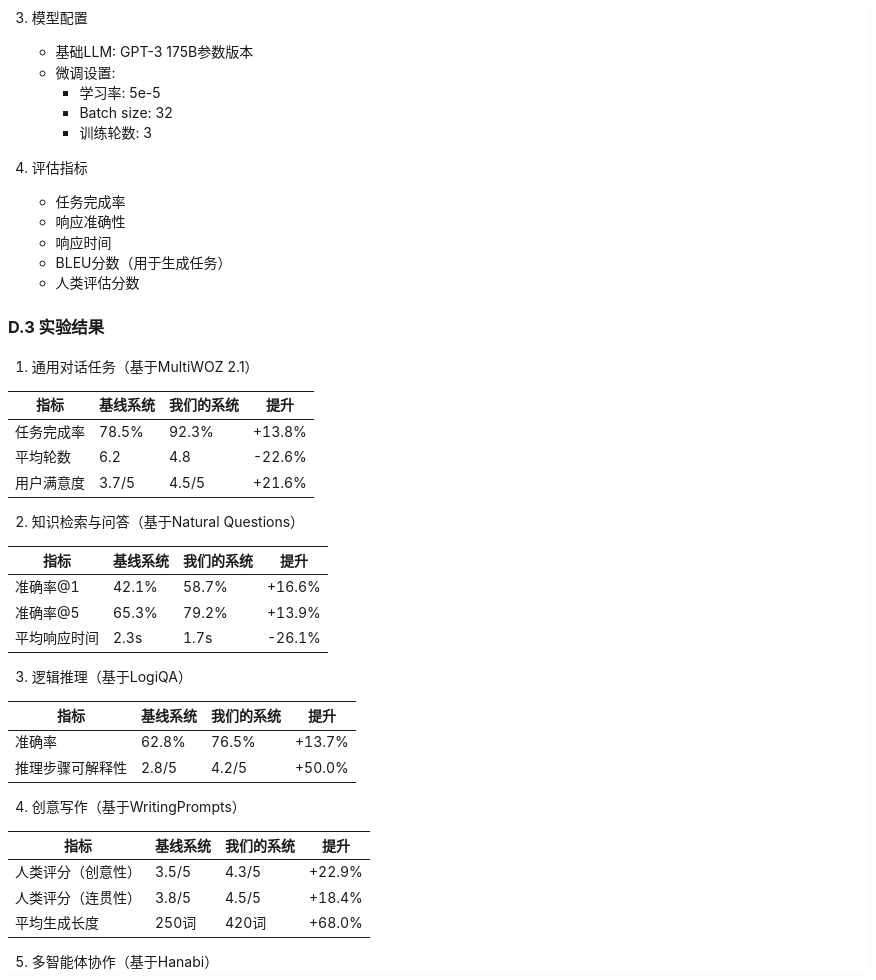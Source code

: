 3. 模型配置
    - 基础LLM: GPT-3 175B参数版本
    - 微调设置:
        - 学习率: 5e-5
        - Batch size: 32
        - 训练轮数: 3

4. 评估指标
    - 任务完成率
    - 响应准确性
    - 响应时间
    - BLEU分数（用于生成任务）
    - 人类评估分数

### D.3 实验结果

1. 通用对话任务（基于MultiWOZ 2.1）

| 指标 | 基线系统 | 我们的系统 | 提升 |
|------|----------|------------|------|
| 任务完成率 | 78.5% | 92.3% | +13.8% |
| 平均轮数 | 6.2 | 4.8 | -22.6% |
| 用户满意度 | 3.7/5 | 4.5/5 | +21.6% |

2. 知识检索与问答（基于Natural Questions）

| 指标 | 基线系统 | 我们的系统 | 提升 |
|------|----------|------------|------|
| 准确率@1 | 42.1% | 58.7% | +16.6% |
| 准确率@5 | 65.3% | 79.2% | +13.9% |
| 平均响应时间 | 2.3s | 1.7s | -26.1% |

3. 逻辑推理（基于LogiQA）

| 指标 | 基线系统 | 我们的系统 | 提升 |
|------|----------|------------|------|
| 准确率 | 62.8% | 76.5% | +13.7% |
| 推理步骤可解释性 | 2.8/5 | 4.2/5 | +50.0% |

4. 创意写作（基于WritingPrompts）

| 指标 | 基线系统 | 我们的系统 | 提升 |
|------|----------|------------|------|
| 人类评分（创意性） | 3.5/5 | 4.3/5 | +22.9% |
| 人类评分（连贯性） | 3.8/5 | 4.5/5 | +18.4% |
| 平均生成长度 | 250词 | 420词 | +68.0% |

5. 多智能体协作（基于Hanabi）
